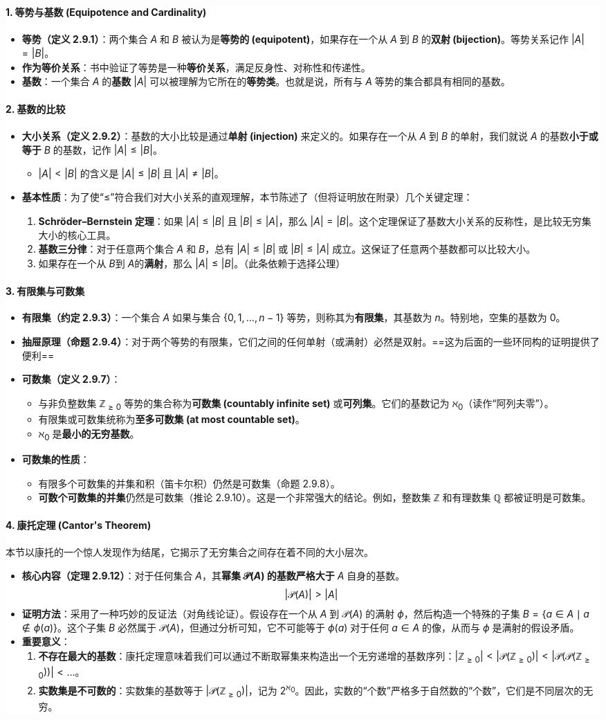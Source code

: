 #### **1. 等势与基数 (Equipotence and Cardinality)**
*   **等势（定义 2.9.1）**：两个集合 $A$ 和 $B$ 被认为是**等势的 (equipotent)**，如果存在一个从 $A$ 到 $B$ 的**双射 (bijection)**。等势关系记作 $|A| = |B|$。
*   **作为等价关系**：书中验证了等势是一种**等价关系**，满足反身性、对称性和传递性。
*   **基数**：一个集合 $A$ 的**基数** $|A|$ 可以被理解为它所在的**等势类**。也就是说，所有与 $A$ 等势的集合都具有相同的基数。

#### **2. 基数的比较**
*   **大小关系（定义 2.9.2）**：基数的大小比较是通过**单射 (injection)** 来定义的。如果存在一个从 $A$ 到 $B$ 的单射，我们就说 $A$ 的基数**小于或等于** $B$ 的基数，记作 $|A| \le |B|$。
    *   $|A| < |B|$ 的含义是 $|A| \le |B|$ 且 $|A| \neq |B|$。

*   **基本性质**：为了使“$\le$”符合我们对大小关系的直观理解，本节陈述了（但将证明放在附录）几个关键定理：
    1.  **Schröder–Bernstein 定理**：如果 $|A| \le |B|$ 且 $|B| \le |A|$，那么 $|A| = |B|$。这个定理保证了基数大小关系的反称性，是比较无穷集大小的核心工具。
    2.  **基数三分律**：对于任意两个集合 $A$ 和 $B$，总有 $|A| \le |B|$ 或 $|B| \le |A|$ 成立。这保证了任意两个基数都可以比较大小。
    3.  如果存在一个从 $B$到 $A$的**满射**，那么 $|A| \le |B|$。（此条依赖于选择公理）

#### **3. 有限集与可数集**
*   **有限集（约定 2.9.3）**：一个集合 $A$ 如果与集合 $\{0, 1, \dots, n-1\}$ 等势，则称其为**有限集**，其基数为 $n$。特别地，空集的基数为 $0$。
*   **抽屉原理（命题 2.9.4）**：对于两个等势的有限集，它们之间的任何单射（或满射）必然是双射。==这为后面的一些环同构的证明提供了便利==
*   **可数集（定义 2.9.7）**：
    *   与非负整数集 $\mathbb{Z}_{\ge 0}$ 等势的集合称为**可数集 (countably infinite set)** 或**可列集**。它们的基数记为 $\aleph_0$（读作“阿列夫零”）。
    *   有限集或可数集统称为**至多可数集 (at most countable set)**。
    *   $\aleph_0$ 是**最小的无穷基数**。

*   **可数集的性质**：
    *   有限多个可数集的并集和积（笛卡尔积）仍然是可数集（命题 2.9.8）。
    *   **可数个可数集的并集**仍然是可数集（推论 2.9.10）。这是一个非常强大的结论。例如，整数集 $\mathbb{Z}$ 和有理数集 $\mathbb{Q}$ 都被证明是可数集。

#### **4. 康托定理 (Cantor's Theorem)**
本节以康托的一个惊人发现作为结尾，它揭示了无穷集合之间存在着不同的大小层次。

*   **核心内容（定理 2.9.12）**：对于任何集合 $A$，其**幂集 $\mathcal{P}(A)$ 的基数严格大于** $A$ 自身的基数。
    $$ |\mathcal{P}(A)| > |A| $$
*   **证明方法**：采用了一种巧妙的反证法（对角线论证）。假设存在一个从 $A$ 到 $\mathcal{P}(A)$ 的满射 $\phi$，然后构造一个特殊的子集 $B = \{a \in A \mid a \notin \phi(a)\}$。这个子集 $B$ 必然属于 $\mathcal{P}(A)$，但通过分析可知，它不可能等于 $\phi(a)$ 对于任何 $a \in A$ 的像，从而与 $\phi$ 是满射的假设矛盾。
*   **重要意义**：
    1.  **不存在最大的基数**：康托定理意味着我们可以通过不断取幂集来构造出一个无穷递增的基数序列：$|\mathbb{Z}_{\ge 0}| < |\mathcal{P}(\mathbb{Z}_{\ge 0})| < |\mathcal{P}(\mathcal{P}(\mathbb{Z}_{\ge 0}))| < \dots$。
    2.  **实数集是不可数的**：实数集的基数等于 $|\mathcal{P}(\mathbb{Z}_{\ge 0})|$，记为 $2^{\aleph_0}$。因此，实数的“个数”严格多于自然数的“个数”，它们是不同层次的无穷。